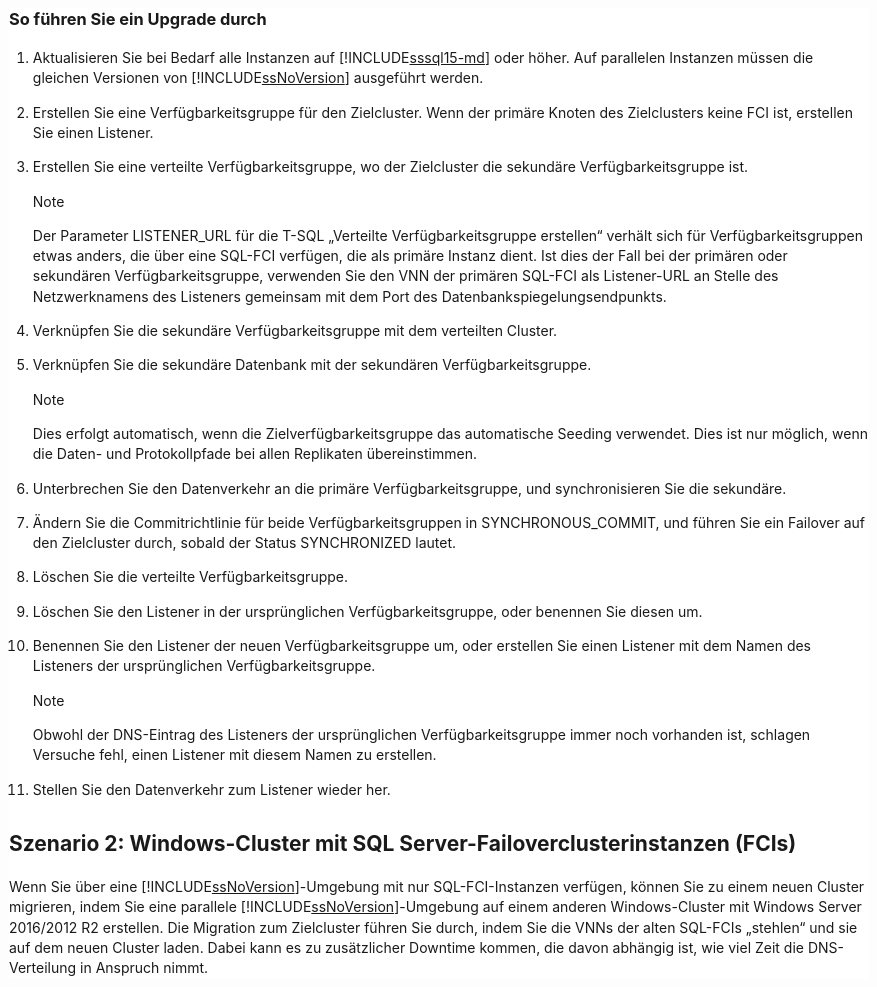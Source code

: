 ###  <a name="to-perform-the-upgrade"></a>So führen Sie ein Upgrade durch

1.  Aktualisieren Sie bei Bedarf alle Instanzen auf [!INCLUDE[sssql15-md](../../../includes/sssql15-md.md)] oder höher. Auf parallelen Instanzen müssen die gleichen Versionen von [!INCLUDE[ssNoVersion](../../../includes/ssnoversion-md.md)] ausgeführt werden.

2.  Erstellen Sie eine Verfügbarkeitsgruppe für den Zielcluster. Wenn der primäre Knoten des Zielclusters keine FCI ist, erstellen Sie einen Listener.

3.  Erstellen Sie eine verteilte Verfügbarkeitsgruppe, wo der Zielcluster die sekundäre Verfügbarkeitsgruppe ist.

    >[!NOTE]
    >Der Parameter LISTENER\_URL für die T-SQL „Verteilte Verfügbarkeitsgruppe erstellen“ verhält sich für Verfügbarkeitsgruppen etwas anders, die über eine SQL-FCI verfügen, die als primäre Instanz dient. Ist dies der Fall bei der primären oder sekundären Verfügbarkeitsgruppe, verwenden Sie den VNN der primären SQL-FCI als Listener-URL an Stelle des Netzwerknamens des Listeners gemeinsam mit dem Port des Datenbankspiegelungsendpunkts.

4.  Verknüpfen Sie die sekundäre Verfügbarkeitsgruppe mit dem verteilten Cluster.

5.  Verknüpfen Sie die sekundäre Datenbank mit der sekundären Verfügbarkeitsgruppe.

    >[!NOTE]
    >Dies erfolgt automatisch, wenn die Zielverfügbarkeitsgruppe das automatische Seeding verwendet. Dies ist nur möglich, wenn die Daten- und Protokollpfade bei allen Replikaten übereinstimmen.

6.  Unterbrechen Sie den Datenverkehr an die primäre Verfügbarkeitsgruppe, und synchronisieren Sie die sekundäre.

7.  Ändern Sie die Commitrichtlinie für beide Verfügbarkeitsgruppen in SYNCHRONOUS_COMMIT, und führen Sie ein Failover auf den Zielcluster durch, sobald der Status SYNCHRONIZED lautet.

8.  Löschen Sie die verteilte Verfügbarkeitsgruppe.

9.  Löschen Sie den Listener in der ursprünglichen Verfügbarkeitsgruppe, oder benennen Sie diesen um.

10. Benennen Sie den Listener der neuen Verfügbarkeitsgruppe um, oder erstellen Sie einen Listener mit dem Namen des Listeners der ursprünglichen Verfügbarkeitsgruppe.

    >[!NOTE]
    >Obwohl der DNS-Eintrag des Listeners der ursprünglichen Verfügbarkeitsgruppe immer noch vorhanden ist, schlagen Versuche fehl, einen Listener mit diesem Namen zu erstellen.

11. Stellen Sie den Datenverkehr zum Listener wieder her.

## <a name="scenario-2-windows-clusters-with-sql-server-failover-cluster-instances-fcis"></a>Szenario 2: Windows-Cluster mit SQL Server-Failoverclusterinstanzen (FCIs)

Wenn Sie über eine [!INCLUDE[ssNoVersion](../../../includes/ssnoversion-md.md)]-Umgebung mit nur SQL-FCI-Instanzen verfügen, können Sie zu einem neuen Cluster migrieren, indem Sie eine parallele [!INCLUDE[ssNoVersion](../../../includes/ssnoversion-md.md)]-Umgebung auf einem anderen Windows-Cluster mit Windows Server 2016/2012 R2 erstellen. Die Migration zum Zielcluster führen Sie durch, indem Sie die VNNs der alten SQL-FCIs „stehlen“ und sie auf dem neuen Cluster laden. Dabei kann es zu zusätzlicher Downtime kommen, die davon abhängig ist, wie viel Zeit die DNS-Verteilung in Anspruch nimmt.
